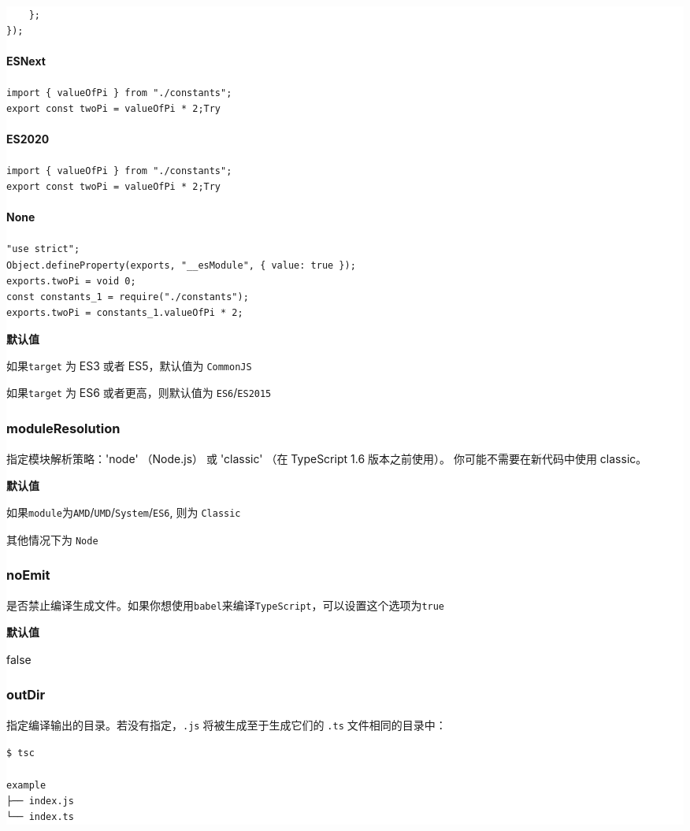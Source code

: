 ```text
    };
});
```

#### ESNext

```text
import { valueOfPi } from "./constants";
export const twoPi = valueOfPi * 2;Try
```

#### ES2020

```text
import { valueOfPi } from "./constants";
export const twoPi = valueOfPi * 2;Try
```

#### None

```text
"use strict";
Object.defineProperty(exports, "__esModule", { value: true });
exports.twoPi = void 0;
const constants_1 = require("./constants");
exports.twoPi = constants_1.valueOfPi * 2;
```

**默认值**

如果`target` 为 ES3 或者 ES5，默认值为 `CommonJS`

如果`target` 为 ES6 或者更高，则默认值为 `ES6`/`ES2015`

### moduleResolution

指定模块解析策略：'node' （Node.js） 或 'classic' （在 TypeScript 1.6 版本之前使用）。 你可能不需要在新代码中使用 classic。

**默认值**

如果`module`为`AMD`/`UMD`/`System`/`ES6`, 则为 `Classic`

其他情况下为 `Node`

### noEmit

是否禁止编译生成文件。如果你想使用`babel`来编译`TypeScript`，可以设置这个选项为`true`

**默认值**

false

### outDir

指定编译输出的目录。若没有指定，`.js` 将被生成至于生成它们的 `.ts` 文件相同的目录中：

```text
$ tsc

example
├── index.js
└── index.ts
```
